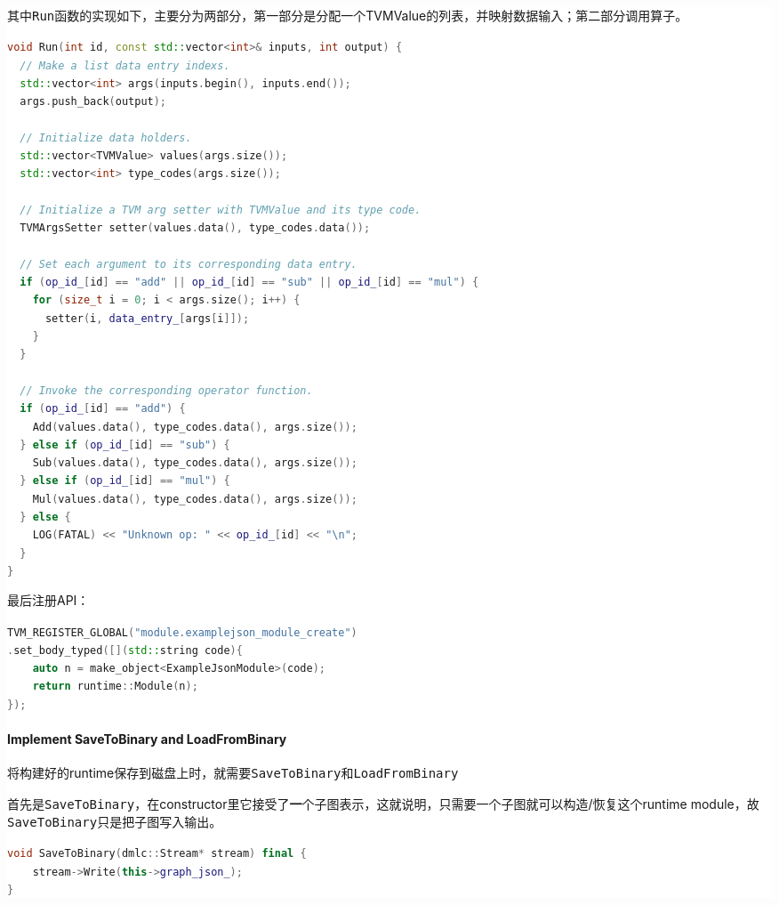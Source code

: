 其中<kbd>Run</kbd>函数的实现如下，主要分为两部分，第一部分是分配一个TVMValue的列表，并映射数据输入；第二部分调用算子。

```c++
void Run(int id, const std::vector<int>& inputs, int output) {
  // Make a list data entry indexs.
  std::vector<int> args(inputs.begin(), inputs.end());
  args.push_back(output);

  // Initialize data holders.
  std::vector<TVMValue> values(args.size());
  std::vector<int> type_codes(args.size());

  // Initialize a TVM arg setter with TVMValue and its type code.
  TVMArgsSetter setter(values.data(), type_codes.data());

  // Set each argument to its corresponding data entry.
  if (op_id_[id] == "add" || op_id_[id] == "sub" || op_id_[id] == "mul") {
    for (size_t i = 0; i < args.size(); i++) {
      setter(i, data_entry_[args[i]]);
    }
  }

  // Invoke the corresponding operator function.
  if (op_id_[id] == "add") {
    Add(values.data(), type_codes.data(), args.size());
  } else if (op_id_[id] == "sub") {
    Sub(values.data(), type_codes.data(), args.size());
  } else if (op_id_[id] == "mul") {
    Mul(values.data(), type_codes.data(), args.size());
  } else {
    LOG(FATAL) << "Unknown op: " << op_id_[id] << "\n";
  }
}
```

最后注册API：

```c++
TVM_REGISTER_GLOBAL("module.examplejson_module_create")
.set_body_typed([](std::string code){
    auto n = make_object<ExampleJsonModule>(code);
    return runtime::Module(n);
});
```

#### Implement SaveToBinary and LoadFromBinary

将构建好的runtime保存到磁盘上时，就需要<kbd>SaveToBinary</kbd>和<kbd>LoadFromBinary</kbd>

首先是<kbd>SaveToBinary</kbd>，在constructor里它接受了**一**个子图表示，这就说明，只需要一个子图就可以构造/恢复这个runtime module，故<kbd>SaveToBinary</kbd>只是把子图写入输出。

```c++
void SaveToBinary(dmlc::Stream* stream) final {
    stream->Write(this->graph_json_);
}
```
